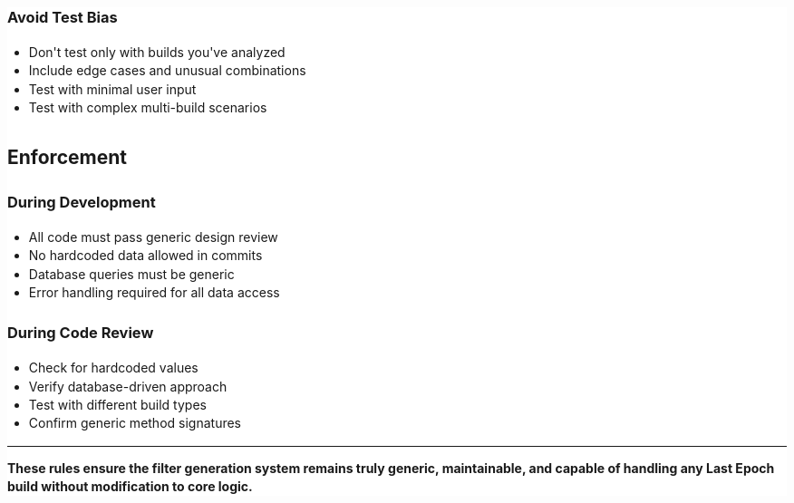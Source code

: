 ### Avoid Test Bias
- Don't test only with builds you've analyzed
- Include edge cases and unusual combinations
- Test with minimal user input
- Test with complex multi-build scenarios

## Enforcement

### During Development
- All code must pass generic design review
- No hardcoded data allowed in commits
- Database queries must be generic
- Error handling required for all data access

### During Code Review
- Check for hardcoded values
- Verify database-driven approach
- Test with different build types
- Confirm generic method signatures

---

**These rules ensure the filter generation system remains truly generic, maintainable, and capable of handling any Last Epoch build without modification to core logic.**